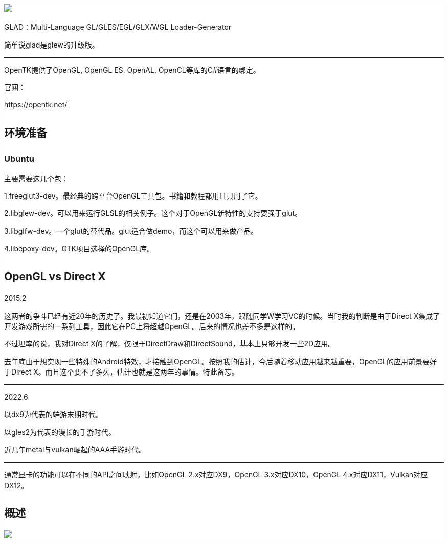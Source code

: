![](/images/img4/opengl.png)

GLAD：Multi-Language GL/GLES/EGL/GLX/WGL Loader-Generator

简单说glad是glew的升级版。

---

OpenTK提供了OpenGL, OpenGL ES, OpenAL, OpenCL等库的C#语言的绑定。

官网：

https://opentk.net/

## 环境准备

### Ubuntu

主要需要这几个包：

1.freeglut3-dev。最经典的跨平台OpenGL工具包。书籍和教程都用且只用了它。

2.libglew-dev。可以用来运行GLSL的相关例子。这个对于OpenGL新特性的支持要强于glut。

3.libglfw-dev。一个glut的替代品。glut适合做demo，而这个可以用来做产品。

4.libepoxy-dev。GTK项目选择的OpenGL库。

## OpenGL vs Direct X

2015.2

这两者的争斗已经有近20年的历史了。我最初知道它们，还是在2003年，跟随同学W学习VC的时候。当时我的判断是由于Direct X集成了开发游戏所需的一系列工具，因此它在PC上将超越OpenGL。后来的情况也差不多是这样的。

不过坦率的说，我对Direct X的了解，仅限于DirectDraw和DirectSound，基本上只够开发一些2D应用。

去年底由于想实现一些特殊的Android特效，才接触到OpenGL。按照我的估计，今后随着移动应用越来越重要，OpenGL的应用前景要好于Direct X。而且这个要不了多久，估计也就是这两年的事情。特此备忘。

---

2022.6

以dx9为代表的端游末期时代。

以gles2为代表的漫长的手游时代。

近几年metal与vulkan崛起的AAA手游时代。

---

通常显卡的功能可以在不同的API之间映射，比如OpenGL 2.x对应DX9，OpenGL 3.x对应DX10，OpenGL 4.x对应DX11，Vulkan对应DX12。

## 概述

![](/images/img4/RenderingPipeline.png)
